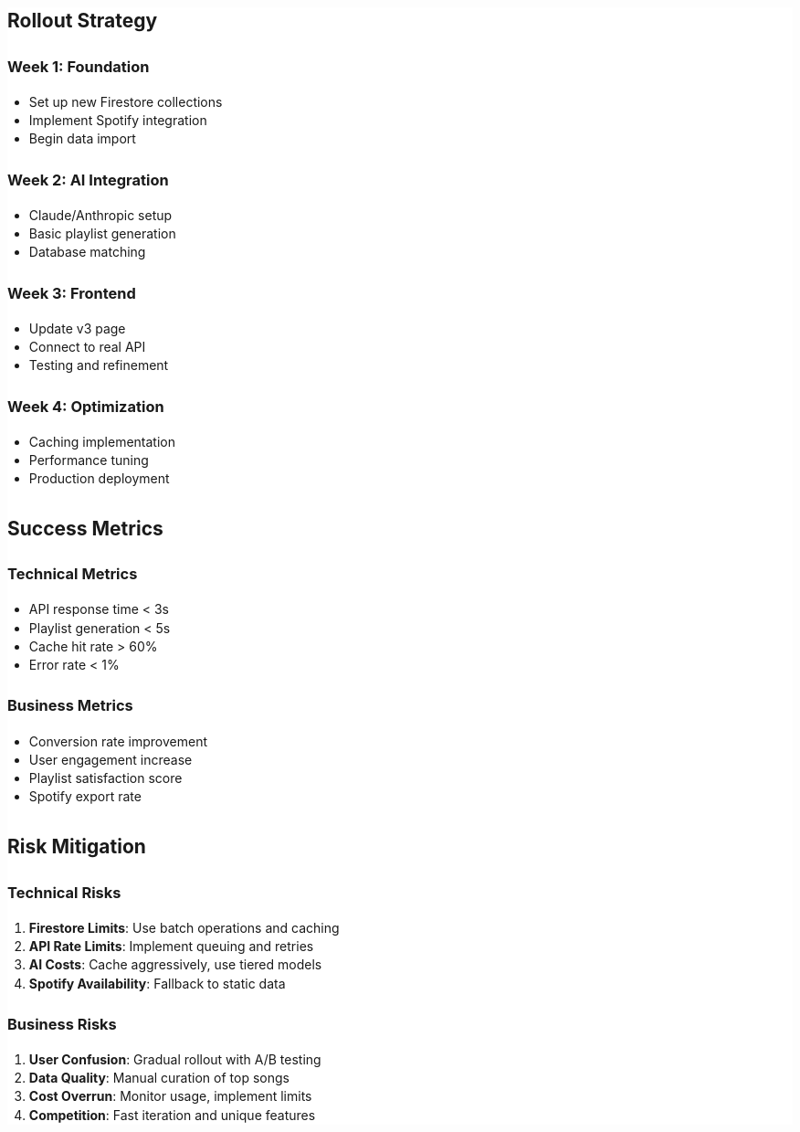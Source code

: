 ## Rollout Strategy

### Week 1: Foundation
- Set up new Firestore collections
- Implement Spotify integration
- Begin data import

### Week 2: AI Integration
- Claude/Anthropic setup
- Basic playlist generation
- Database matching

### Week 3: Frontend
- Update v3 page
- Connect to real API
- Testing and refinement

### Week 4: Optimization
- Caching implementation
- Performance tuning
- Production deployment

## Success Metrics

### Technical Metrics
- API response time < 3s
- Playlist generation < 5s
- Cache hit rate > 60%
- Error rate < 1%

### Business Metrics
- Conversion rate improvement
- User engagement increase
- Playlist satisfaction score
- Spotify export rate

## Risk Mitigation

### Technical Risks
1. **Firestore Limits**: Use batch operations and caching
2. **API Rate Limits**: Implement queuing and retries
3. **AI Costs**: Cache aggressively, use tiered models
4. **Spotify Availability**: Fallback to static data

### Business Risks
1. **User Confusion**: Gradual rollout with A/B testing
2. **Data Quality**: Manual curation of top songs
3. **Cost Overrun**: Monitor usage, implement limits
4. **Competition**: Fast iteration and unique features

